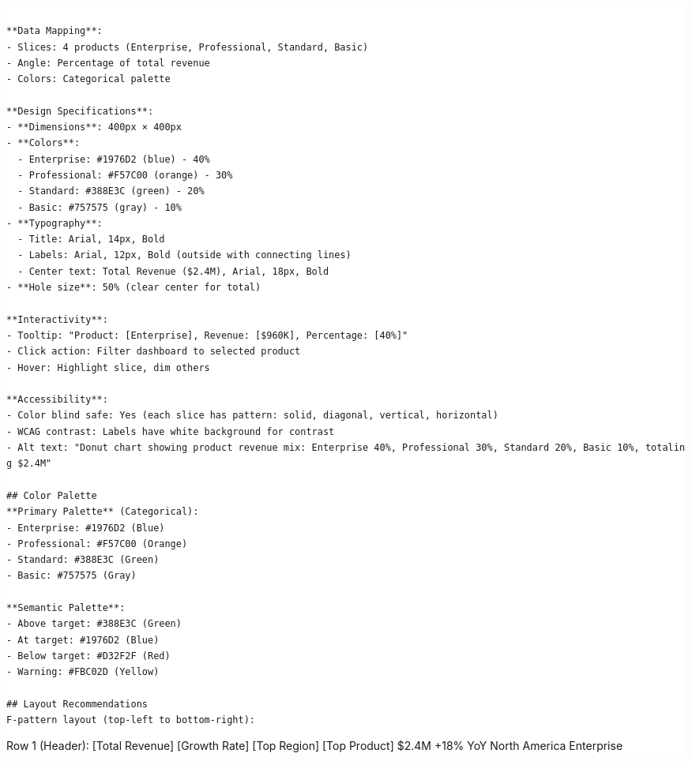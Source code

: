 ```

**Data Mapping**:
- Slices: 4 products (Enterprise, Professional, Standard, Basic)
- Angle: Percentage of total revenue
- Colors: Categorical palette

**Design Specifications**:
- **Dimensions**: 400px × 400px
- **Colors**:
  - Enterprise: #1976D2 (blue) - 40%
  - Professional: #F57C00 (orange) - 30%
  - Standard: #388E3C (green) - 20%
  - Basic: #757575 (gray) - 10%
- **Typography**:
  - Title: Arial, 14px, Bold
  - Labels: Arial, 12px, Bold (outside with connecting lines)
  - Center text: Total Revenue ($2.4M), Arial, 18px, Bold
- **Hole size**: 50% (clear center for total)

**Interactivity**:
- Tooltip: "Product: [Enterprise], Revenue: [$960K], Percentage: [40%]"
- Click action: Filter dashboard to selected product
- Hover: Highlight slice, dim others

**Accessibility**:
- Color blind safe: Yes (each slice has pattern: solid, diagonal, vertical, horizontal)
- WCAG contrast: Labels have white background for contrast
- Alt text: "Donut chart showing product revenue mix: Enterprise 40%, Professional 30%, Standard 20%, Basic 10%, totaling $2.4M"

## Color Palette
**Primary Palette** (Categorical):
- Enterprise: #1976D2 (Blue)
- Professional: #F57C00 (Orange)
- Standard: #388E3C (Green)
- Basic: #757575 (Gray)

**Semantic Palette**:
- Above target: #388E3C (Green)
- At target: #1976D2 (Blue)
- Below target: #D32F2F (Red)
- Warning: #FBC02D (Yellow)

## Layout Recommendations
F-pattern layout (top-left to bottom-right):

```
Row 1 (Header):
[Total Revenue] [Growth Rate] [Top Region] [Top Product]
    $2.4M         +18% YoY    North America  Enterprise
